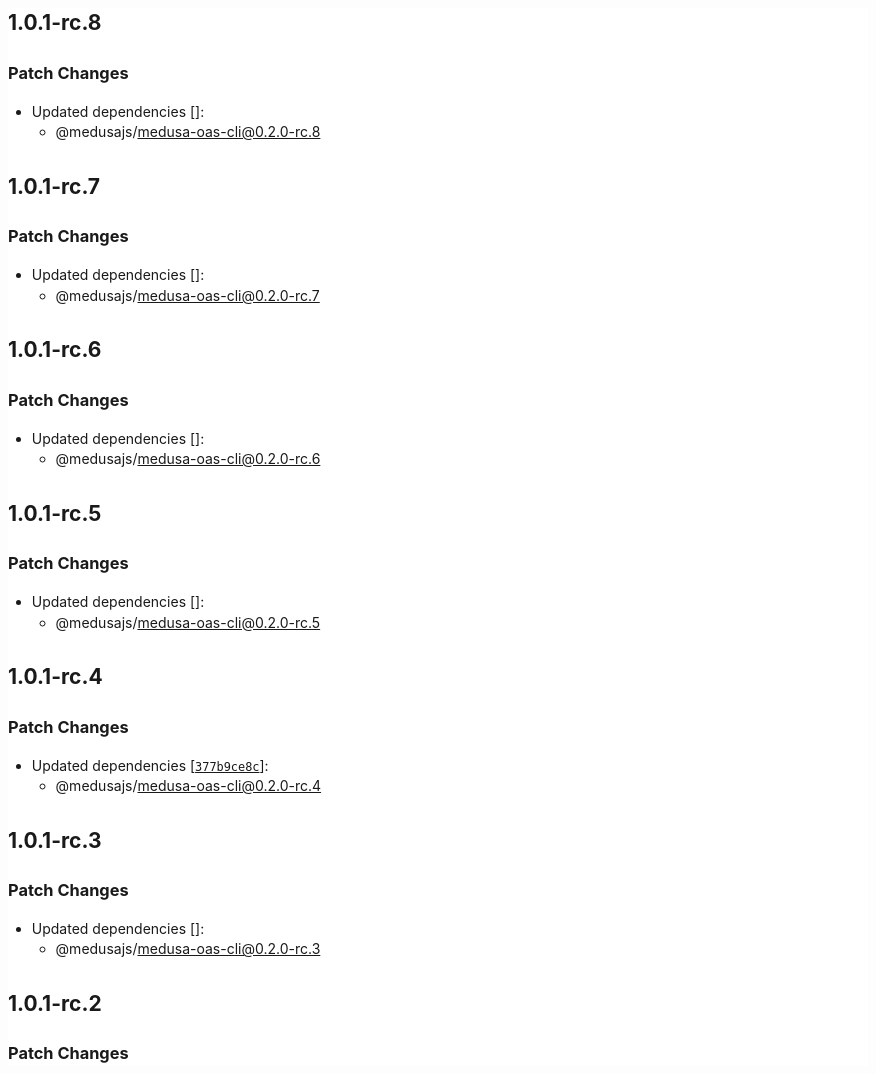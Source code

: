 ## 1.0.1-rc.8

### Patch Changes

- Updated dependencies []:
  - @medusajs/medusa-oas-cli@0.2.0-rc.8

## 1.0.1-rc.7

### Patch Changes

- Updated dependencies []:
  - @medusajs/medusa-oas-cli@0.2.0-rc.7

## 1.0.1-rc.6

### Patch Changes

- Updated dependencies []:
  - @medusajs/medusa-oas-cli@0.2.0-rc.6

## 1.0.1-rc.5

### Patch Changes

- Updated dependencies []:
  - @medusajs/medusa-oas-cli@0.2.0-rc.5

## 1.0.1-rc.4

### Patch Changes

- Updated dependencies [[`377b9ce8c`](https://github.com/medusajs/medusa/commit/377b9ce8c27cb2c4d10d154c005c7553c173c0e8)]:
  - @medusajs/medusa-oas-cli@0.2.0-rc.4

## 1.0.1-rc.3

### Patch Changes

- Updated dependencies []:
  - @medusajs/medusa-oas-cli@0.2.0-rc.3

## 1.0.1-rc.2

### Patch Changes
